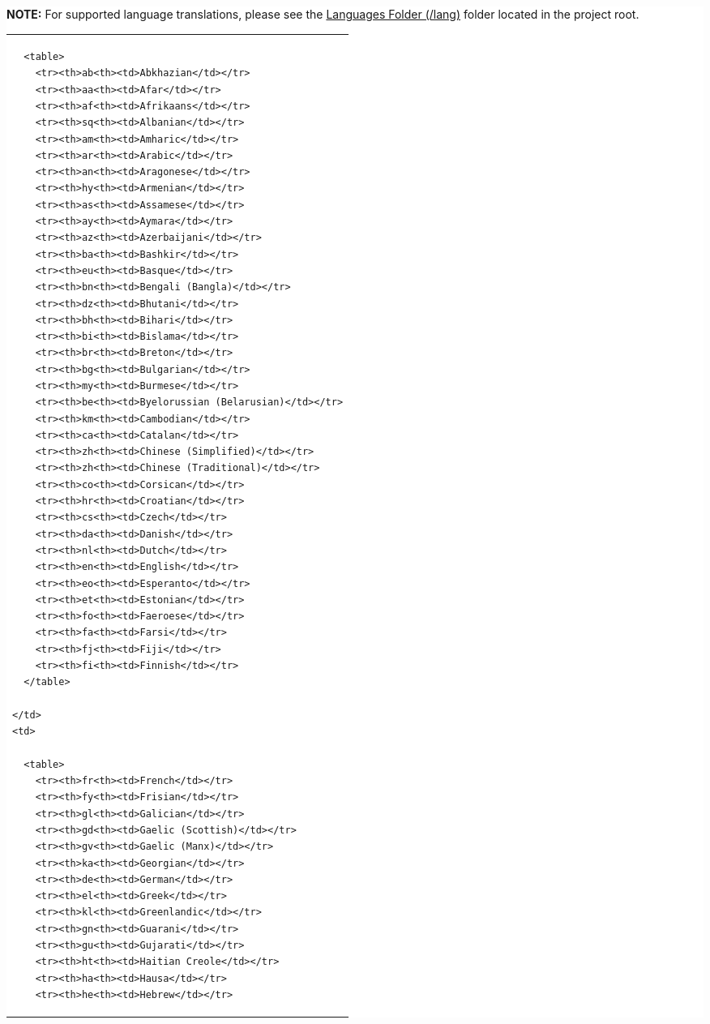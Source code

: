 **NOTE:** For supported language translations, please see the [Languages Folder (/lang)](../../lang) folder located in the project root.

<table border="0" cellspacing="5" cellpadding="5">
  <tr>
    <td>

      <table>
        <tr><th>ab<th><td>Abkhazian</td></tr>
        <tr><th>aa<th><td>Afar</td></tr>
        <tr><th>af<th><td>Afrikaans</td></tr>
        <tr><th>sq<th><td>Albanian</td></tr>
        <tr><th>am<th><td>Amharic</td></tr>
        <tr><th>ar<th><td>Arabic</td></tr>
        <tr><th>an<th><td>Aragonese</td></tr>
        <tr><th>hy<th><td>Armenian</td></tr>
        <tr><th>as<th><td>Assamese</td></tr>
        <tr><th>ay<th><td>Aymara</td></tr>
        <tr><th>az<th><td>Azerbaijani</td></tr>
        <tr><th>ba<th><td>Bashkir</td></tr>
        <tr><th>eu<th><td>Basque</td></tr>
        <tr><th>bn<th><td>Bengali (Bangla)</td></tr>
        <tr><th>dz<th><td>Bhutani</td></tr>
        <tr><th>bh<th><td>Bihari</td></tr>
        <tr><th>bi<th><td>Bislama</td></tr>
        <tr><th>br<th><td>Breton</td></tr>
        <tr><th>bg<th><td>Bulgarian</td></tr>
        <tr><th>my<th><td>Burmese</td></tr>
        <tr><th>be<th><td>Byelorussian (Belarusian)</td></tr>
        <tr><th>km<th><td>Cambodian</td></tr>
        <tr><th>ca<th><td>Catalan</td></tr>
        <tr><th>zh<th><td>Chinese (Simplified)</td></tr>
        <tr><th>zh<th><td>Chinese (Traditional)</td></tr>
        <tr><th>co<th><td>Corsican</td></tr>
        <tr><th>hr<th><td>Croatian</td></tr>
        <tr><th>cs<th><td>Czech</td></tr>
        <tr><th>da<th><td>Danish</td></tr>
        <tr><th>nl<th><td>Dutch</td></tr>
        <tr><th>en<th><td>English</td></tr>
        <tr><th>eo<th><td>Esperanto</td></tr>
        <tr><th>et<th><td>Estonian</td></tr>
        <tr><th>fo<th><td>Faeroese</td></tr>
        <tr><th>fa<th><td>Farsi</td></tr>
        <tr><th>fj<th><td>Fiji</td></tr>
        <tr><th>fi<th><td>Finnish</td></tr>
      </table>
      
    </td>
    <td>
      
      <table>
        <tr><th>fr<th><td>French</td></tr>
        <tr><th>fy<th><td>Frisian</td></tr>
        <tr><th>gl<th><td>Galician</td></tr>
        <tr><th>gd<th><td>Gaelic (Scottish)</td></tr>
        <tr><th>gv<th><td>Gaelic (Manx)</td></tr>
        <tr><th>ka<th><td>Georgian</td></tr>
        <tr><th>de<th><td>German</td></tr>
        <tr><th>el<th><td>Greek</td></tr>
        <tr><th>kl<th><td>Greenlandic</td></tr>
        <tr><th>gn<th><td>Guarani</td></tr>
        <tr><th>gu<th><td>Gujarati</td></tr>
        <tr><th>ht<th><td>Haitian Creole</td></tr>
        <tr><th>ha<th><td>Hausa</td></tr>
        <tr><th>he<th><td>Hebrew</td></tr>